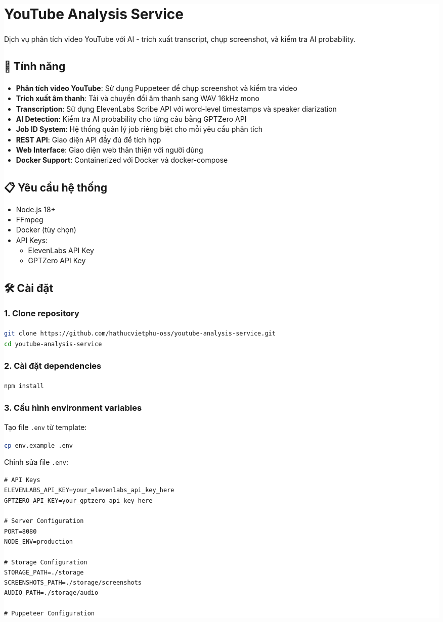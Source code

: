 # YouTube Analysis Service

Dịch vụ phân tích video YouTube với AI - trích xuất transcript, chụp screenshot, và kiểm tra AI probability.

## 🚀 Tính năng

- **Phân tích video YouTube**: Sử dụng Puppeteer để chụp screenshot và kiểm tra video
- **Trích xuất âm thanh**: Tải và chuyển đổi âm thanh sang WAV 16kHz mono
- **Transcription**: Sử dụng ElevenLabs Scribe API với word-level timestamps và speaker diarization
- **AI Detection**: Kiểm tra AI probability cho từng câu bằng GPTZero API
- **Job ID System**: Hệ thống quản lý job riêng biệt cho mỗi yêu cầu phân tích
- **REST API**: Giao diện API đầy đủ để tích hợp
- **Web Interface**: Giao diện web thân thiện với người dùng
- **Docker Support**: Containerized với Docker và docker-compose

## 📋 Yêu cầu hệ thống

- Node.js 18+
- FFmpeg
- Docker (tùy chọn)
- API Keys:
  - ElevenLabs API Key
  - GPTZero API Key

## 🛠️ Cài đặt

### 1. Clone repository

```bash
git clone https://github.com/hathucvietphu-oss/youtube-analysis-service.git
cd youtube-analysis-service
```

### 2. Cài đặt dependencies

```bash
npm install
```

### 3. Cấu hình environment variables

Tạo file `.env` từ template:

```bash
cp env.example .env
```

Chỉnh sửa file `.env`:

```env
# API Keys
ELEVENLABS_API_KEY=your_elevenlabs_api_key_here
GPTZERO_API_KEY=your_gptzero_api_key_here

# Server Configuration
PORT=8080
NODE_ENV=production

# Storage Configuration
STORAGE_PATH=./storage
SCREENSHOTS_PATH=./storage/screenshots
AUDIO_PATH=./storage/audio

# Puppeteer Configuration
```